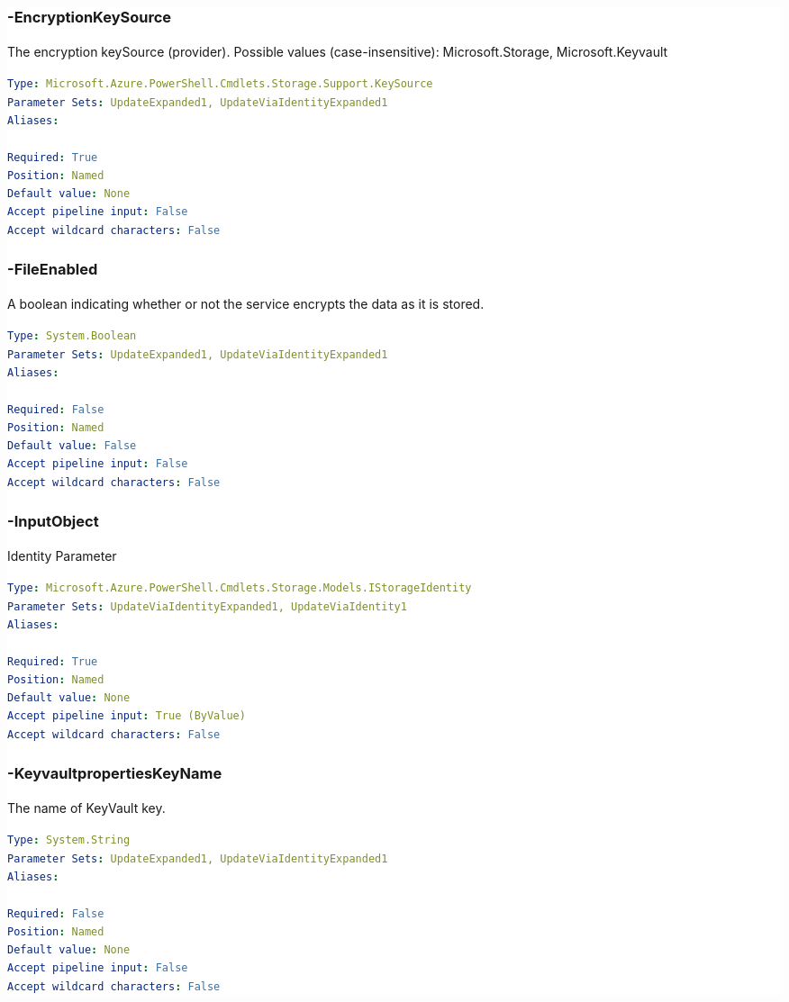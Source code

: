 ### -EncryptionKeySource
The encryption keySource (provider).
Possible values (case-insensitive): Microsoft.Storage, Microsoft.Keyvault

```yaml
Type: Microsoft.Azure.PowerShell.Cmdlets.Storage.Support.KeySource
Parameter Sets: UpdateExpanded1, UpdateViaIdentityExpanded1
Aliases:

Required: True
Position: Named
Default value: None
Accept pipeline input: False
Accept wildcard characters: False
```

### -FileEnabled
A boolean indicating whether or not the service encrypts the data as it is stored.

```yaml
Type: System.Boolean
Parameter Sets: UpdateExpanded1, UpdateViaIdentityExpanded1
Aliases:

Required: False
Position: Named
Default value: False
Accept pipeline input: False
Accept wildcard characters: False
```

### -InputObject
Identity Parameter

```yaml
Type: Microsoft.Azure.PowerShell.Cmdlets.Storage.Models.IStorageIdentity
Parameter Sets: UpdateViaIdentityExpanded1, UpdateViaIdentity1
Aliases:

Required: True
Position: Named
Default value: None
Accept pipeline input: True (ByValue)
Accept wildcard characters: False
```

### -KeyvaultpropertiesKeyName
The name of KeyVault key.

```yaml
Type: System.String
Parameter Sets: UpdateExpanded1, UpdateViaIdentityExpanded1
Aliases:

Required: False
Position: Named
Default value: None
Accept pipeline input: False
Accept wildcard characters: False
```
